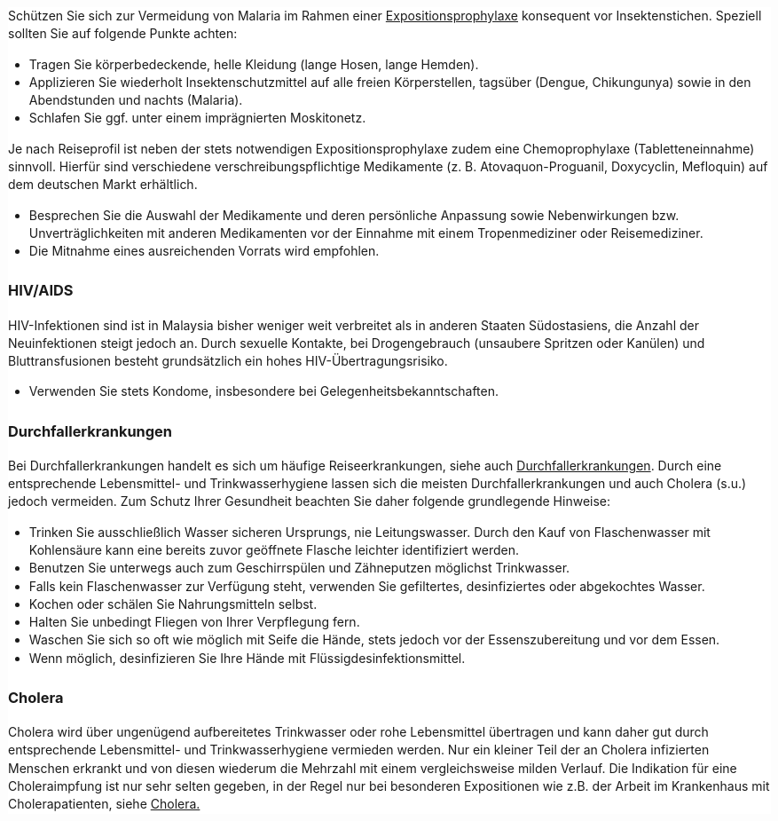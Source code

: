 Schützen Sie sich zur Vermeidung von Malaria im Rahmen einer [Expositionsprophylaxe](https://www.auswaertiges-amt.de/blob/251022/943b4cd16cd1693bcdd2728ef29b85a7/expositionsprophylaxeinsektenstiche-data.pdf "Expositionsprophylaxe - Verhütung von Infektionskrankheiten durch Schutz vor Insektenstichen") konsequent vor Insektenstichen. Speziell sollten Sie auf folgende Punkte achten:

* Tragen Sie körperbedeckende, helle Kleidung (lange Hosen, lange Hemden).
* Applizieren Sie wiederholt Insektenschutzmittel auf alle freien Körperstellen, tagsüber (Dengue, Chikungunya) sowie in den Abendstunden und nachts (Malaria).
* Schlafen Sie ggf. unter einem imprägnierten Moskitonetz.

Je nach Reiseprofil ist neben der stets notwendigen Expositionsprophylaxe zudem eine Chemoprophylaxe (Tabletteneinnahme) sinnvoll. Hierfür sind verschiedene verschreibungspflichtige Medikamente (z. B. Atovaquon-Proguanil, Doxycyclin, Mefloquin) auf dem deutschen Markt erhältlich.

* Besprechen Sie die Auswahl der Medikamente und deren persönliche Anpassung sowie Nebenwirkungen bzw. Unverträglichkeiten mit anderen Medikamenten vor der Einnahme mit einem Tropenmediziner oder Reisemediziner.
* Die Mitnahme eines ausreichenden Vorrats wird empfohlen.

### HIV/AIDS

HIV-Infektionen sind ist in Malaysia bisher weniger weit verbreitet als in anderen Staaten Südostasiens, die Anzahl der Neuinfektionen steigt jedoch an. Durch sexuelle Kontakte, bei Drogengebrauch (unsaubere Spritzen oder Kanülen) und Bluttransfusionen besteht grundsätzlich ein hohes HIV-Übertragungsrisiko.

* Verwenden Sie stets Kondome, insbesondere bei Gelegenheitsbekanntschaften.

### Durchfallerkrankungen

Bei Durchfallerkrankungen handelt es sich um häufige Reiseerkrankungen, siehe auch [Durchfallerkrankungen](https://www.auswaertiges-amt.de/blob/200206/8c414cbefcaad8d79d86d85552dd5db7/durchfallmerkblatt-data.pdf "Merkblatt Durchfall (Diarrhoe)"). Durch eine entsprechende Lebensmittel- und Trinkwasserhygiene lassen sich die meisten Durchfallerkrankungen und auch Cholera (s.u.) jedoch vermeiden. Zum Schutz Ihrer Gesundheit beachten Sie daher folgende grundlegende Hinweise:

* Trinken Sie ausschließlich Wasser sicheren Ursprungs, nie Leitungswasser. Durch den Kauf von Flaschenwasser mit Kohlensäure kann eine bereits zuvor geöffnete Flasche leichter identifiziert werden.
* Benutzen Sie unterwegs auch zum Geschirrspülen und Zähneputzen möglichst Trinkwasser.
* Falls kein Flaschenwasser zur Verfügung steht, verwenden Sie gefiltertes, desinfiziertes oder abgekochtes Wasser.
* Kochen oder schälen Sie Nahrungsmitteln selbst.
* Halten Sie unbedingt Fliegen von Ihrer Verpflegung fern.
* Waschen Sie sich so oft wie möglich mit Seife die Hände, stets jedoch vor der Essenszubereitung und vor dem Essen.
* Wenn möglich, desinfizieren Sie Ihre Hände mit Flüssigdesinfektionsmittel.

### Cholera

Cholera wird über ungenügend aufbereitetes Trinkwasser oder rohe Lebensmittel übertragen und kann daher gut durch entsprechende Lebensmittel- und Trinkwasserhygiene vermieden werden. Nur ein kleiner Teil der an Cholera infizierten Menschen erkrankt und von diesen wiederum die Mehrzahl mit einem vergleichsweise milden Verlauf. Die Indikation für eine Choleraimpfung ist nur sehr selten gegeben, in der Regel nur bei besonderen Expositionen wie z.B. der Arbeit im Krankenhaus mit Cholerapatienten, siehe [Cholera.](https://www.auswaertiges-amt.de/de/ReiseUndSicherheit/reise-gesundheit/cholera/2433480 "Cholera")
